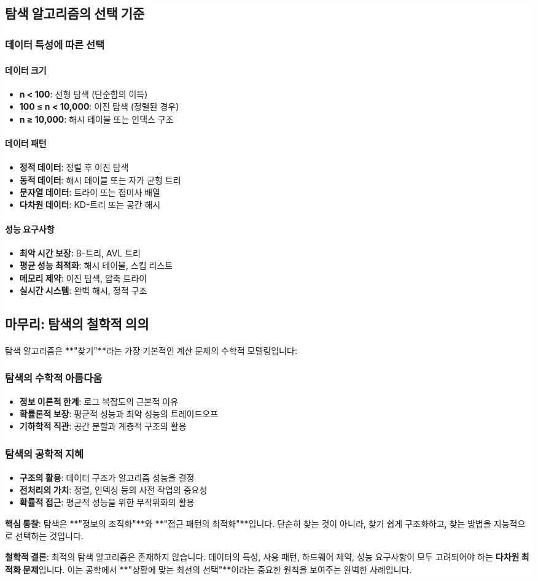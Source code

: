 ## 탐색 알고리즘의 선택 기준

### 데이터 특성에 따른 선택

#### 데이터 크기
- **n < 100**: 선형 탐색 (단순함의 이득)
- **100 ≤ n < 10,000**: 이진 탐색 (정렬된 경우)
- **n ≥ 10,000**: 해시 테이블 또는 인덱스 구조

#### 데이터 패턴
- **정적 데이터**: 정렬 후 이진 탐색
- **동적 데이터**: 해시 테이블 또는 자가 균형 트리
- **문자열 데이터**: 트라이 또는 접미사 배열
- **다차원 데이터**: KD-트리 또는 공간 해시

#### 성능 요구사항
- **최악 시간 보장**: B-트리, AVL 트리
- **평균 성능 최적화**: 해시 테이블, 스킵 리스트
- **메모리 제약**: 이진 탐색, 압축 트라이
- **실시간 시스템**: 완벽 해시, 정적 구조

## 마무리: 탐색의 철학적 의의

탐색 알고리즘은 **"찾기"**라는 가장 기본적인 계산 문제의 수학적 모델링입니다:

### 탐색의 수학적 아름다움
- **정보 이론적 한계**: 로그 복잡도의 근본적 이유
- **확률론적 보장**: 평균적 성능과 최악 성능의 트레이드오프
- **기하학적 직관**: 공간 분할과 계층적 구조의 활용

### 탐색의 공학적 지혜
- **구조의 활용**: 데이터 구조가 알고리즘 성능을 결정
- **전처리의 가치**: 정렬, 인덱싱 등의 사전 작업의 중요성
- **확률적 접근**: 평균적 성능을 위한 무작위화의 활용

**핵심 통찰**: 탐색은 **"정보의 조직화"**와 **"접근 패턴의 최적화"**입니다. 단순히 찾는 것이 아니라, 찾기 쉽게 구조화하고, 찾는 방법을 지능적으로 선택하는 것입니다.

**철학적 결론**: 최적의 탐색 알고리즘은 존재하지 않습니다. 데이터의 특성, 사용 패턴, 하드웨어 제약, 성능 요구사항이 모두 고려되어야 하는 **다차원 최적화 문제**입니다. 이는 공학에서 **"상황에 맞는 최선의 선택"**이라는 중요한 원칙을 보여주는 완벽한 사례입니다.